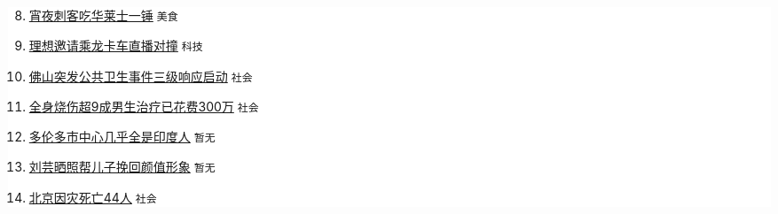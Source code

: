 8. [宵夜刺客吃华莱士一锤](https://m.weibo.cn/search?containerid=100103type%3D1%26t%3D10%26q%3D%23%E5%AE%B5%E5%A4%9C%E5%88%BA%E5%AE%A2%E5%90%83%E5%8D%8E%E8%8E%B1%E5%A3%AB%E4%B8%80%E9%94%A4%23&stream_entry_id=31&isnewpage=1&extparam=seat%3D1%26band_rank%3D7%26stream_entry_id%3D31%26topic_ad%3D1%26is_ad_pos%3D1%26lcate%3D5001%26pos%3D6%26q%3D%2523%25E5%25AE%25B5%25E5%25A4%259C%25E5%2588%25BA%25E5%25AE%25A2%25E5%2590%2583%25E5%258D%258E%25E8%258E%25B1%25E5%25A3%25AB%25E4%25B8%2580%25E9%2594%25A4%2523%26filter_type%3Drealtimehot%26cate%3D5001%26c_type%3D31%26dgr%3D0%26adid%3D295352%26display_time%3D1753975733%26pre_seqid%3D1753975733330023913229) `美食` 

9. [理想邀请乘龙卡车直播对撞](https://m.weibo.cn/search?containerid=100103type%3D1%26t%3D10%26q%3D%23%E7%90%86%E6%83%B3%E9%82%80%E8%AF%B7%E4%B9%98%E9%BE%99%E5%8D%A1%E8%BD%A6%E7%9B%B4%E6%92%AD%E5%AF%B9%E6%92%9E%23&stream_entry_id=31&isnewpage=1&extparam=seat%3D1%26cate%3D5001%26stream_entry_id%3D31%26realpos%3D7%26flag%3D1%26pos%3D7%26lcate%3D5001%26filter_type%3Drealtimehot%26c_type%3D31%26q%3D%2523%25E7%2590%2586%25E6%2583%25B3%25E9%2582%2580%25E8%25AF%25B7%25E4%25B9%2598%25E9%25BE%2599%25E5%258D%25A1%25E8%25BD%25A6%25E7%259B%25B4%25E6%2592%25AD%25E5%25AF%25B9%25E6%2592%259E%2523%26dgr%3D0%26band_rank%3D7%26display_time%3D1753975733%26pre_seqid%3D1753975733330023913229) `科技` 

10. [佛山突发公共卫生事件三级响应启动](https://m.weibo.cn/search?containerid=100103type%3D1%26t%3D10%26q%3D%23%E4%BD%9B%E5%B1%B1%E7%AA%81%E5%8F%91%E5%85%AC%E5%85%B1%E5%8D%AB%E7%94%9F%E4%BA%8B%E4%BB%B6%E4%B8%89%E7%BA%A7%E5%93%8D%E5%BA%94%E5%90%AF%E5%8A%A8%23&stream_entry_id=31&isnewpage=1&extparam=seat%3D1%26cate%3D5001%26stream_entry_id%3D31%26realpos%3D8%26flag%3D1%26pos%3D8%26lcate%3D5001%26filter_type%3Drealtimehot%26c_type%3D31%26q%3D%2523%25E4%25BD%259B%25E5%25B1%25B1%25E7%25AA%2581%25E5%258F%2591%25E5%2585%25AC%25E5%2585%25B1%25E5%258D%25AB%25E7%2594%259F%25E4%25BA%258B%25E4%25BB%25B6%25E4%25B8%2589%25E7%25BA%25A7%25E5%2593%258D%25E5%25BA%2594%25E5%2590%25AF%25E5%258A%25A8%2523%26dgr%3D0%26band_rank%3D8%26display_time%3D1753975733%26pre_seqid%3D1753975733330023913229) `社会` 

11. [全身烧伤超9成男生治疗已花费300万](https://m.weibo.cn/search?containerid=100103type%3D1%26t%3D10%26q%3D%23%E5%85%A8%E8%BA%AB%E7%83%A7%E4%BC%A4%E8%B6%859%E6%88%90%E7%94%B7%E7%94%9F%E6%B2%BB%E7%96%97%E5%B7%B2%E8%8A%B1%E8%B4%B9300%E4%B8%87%23&stream_entry_id=31&isnewpage=1&extparam=seat%3D1%26cate%3D5001%26stream_entry_id%3D31%26realpos%3D9%26flag%3D1%26pos%3D9%26lcate%3D5001%26filter_type%3Drealtimehot%26c_type%3D31%26q%3D%2523%25E5%2585%25A8%25E8%25BA%25AB%25E7%2583%25A7%25E4%25BC%25A4%25E8%25B6%25859%25E6%2588%2590%25E7%2594%25B7%25E7%2594%259F%25E6%25B2%25BB%25E7%2596%2597%25E5%25B7%25B2%25E8%258A%25B1%25E8%25B4%25B9300%25E4%25B8%2587%2523%26dgr%3D0%26band_rank%3D9%26display_time%3D1753975733%26pre_seqid%3D1753975733330023913229) `社会` 

12. [多伦多市中心几乎全是印度人](https://m.weibo.cn/search?containerid=100103type%3D1%26t%3D10%26q%3D%E5%A4%9A%E4%BC%A6%E5%A4%9A%E5%B8%82%E4%B8%AD%E5%BF%83%E5%87%A0%E4%B9%8E%E5%85%A8%E6%98%AF%E5%8D%B0%E5%BA%A6%E4%BA%BA&stream_entry_id=31&isnewpage=1&extparam=seat%3D1%26cate%3D5001%26stream_entry_id%3D31%26realpos%3D10%26flag%3D0%26pos%3D10%26lcate%3D5001%26filter_type%3Drealtimehot%26c_type%3D31%26q%3D%25E5%25A4%259A%25E4%25BC%25A6%25E5%25A4%259A%25E5%25B8%2582%25E4%25B8%25AD%25E5%25BF%2583%25E5%2587%25A0%25E4%25B9%258E%25E5%2585%25A8%25E6%2598%25AF%25E5%258D%25B0%25E5%25BA%25A6%25E4%25BA%25BA%26dgr%3D0%26band_rank%3D10%26display_time%3D1753975733%26pre_seqid%3D1753975733330023913229) `暂无` 

13. [刘芸晒照帮儿子挽回颜值形象](https://m.weibo.cn/search?containerid=100103type%3D1%26t%3D10%26q%3D%E5%88%98%E8%8A%B8%E6%99%92%E7%85%A7%E5%B8%AE%E5%84%BF%E5%AD%90%E6%8C%BD%E5%9B%9E%E9%A2%9C%E5%80%BC%E5%BD%A2%E8%B1%A1&stream_entry_id=31&isnewpage=1&extparam=seat%3D1%26cate%3D5001%26stream_entry_id%3D31%26realpos%3D11%26flag%3D1%26pos%3D11%26lcate%3D5001%26filter_type%3Drealtimehot%26c_type%3D31%26q%3D%25E5%2588%2598%25E8%258A%25B8%25E6%2599%2592%25E7%2585%25A7%25E5%25B8%25AE%25E5%2584%25BF%25E5%25AD%2590%25E6%258C%25BD%25E5%259B%259E%25E9%25A2%259C%25E5%2580%25BC%25E5%25BD%25A2%25E8%25B1%25A1%26dgr%3D0%26band_rank%3D11%26display_time%3D1753975733%26pre_seqid%3D1753975733330023913229) `暂无` 

14. [北京因灾死亡44人](https://m.weibo.cn/search?containerid=100103type%3D1%26t%3D10%26q%3D%23%E5%8C%97%E4%BA%AC%E5%9B%A0%E7%81%BE%E6%AD%BB%E4%BA%A144%E4%BA%BA%23&stream_entry_id=31&isnewpage=1&extparam=seat%3D1%26cate%3D5001%26stream_entry_id%3D31%26realpos%3D12%26flag%3D0%26pos%3D12%26lcate%3D5001%26filter_type%3Drealtimehot%26c_type%3D31%26q%3D%2523%25E5%258C%2597%25E4%25BA%25AC%25E5%259B%25A0%25E7%2581%25BE%25E6%25AD%25BB%25E4%25BA%25A144%25E4%25BA%25BA%2523%26dgr%3D0%26band_rank%3D12%26display_time%3D1753975733%26pre_seqid%3D1753975733330023913229) `社会` 

